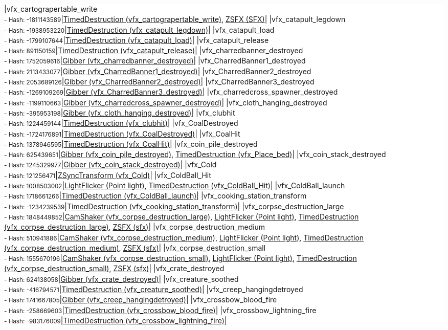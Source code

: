 |vfx_cartograpertable_write<small><br>- Hash: -1811143589</small>|[TimedDestruction (vfx_cartograpertable_write)](Components/TimedDestruction.md#vfx_cartograpertable_write-vfx_cartograpertable_write), [ZSFX (SFX)](Components/ZSFX.md#vfx_cartograpertable_write-sfx)|
|vfx_catapult_legdown<small><br>- Hash: -1938953220</small>|[TimedDestruction (vfx_catapult_legdown)](Components/TimedDestruction.md#vfx_catapult_legdown-vfx_catapult_legdown)|
|vfx_catapult_load<small><br>- Hash: -1799107644</small>|[TimedDestruction (vfx_catapult_load)](Components/TimedDestruction.md#vfx_catapult_load-vfx_catapult_load)|
|vfx_catapult_release<small><br>- Hash: 891150159</small>|[TimedDestruction (vfx_catapult_release)](Components/TimedDestruction.md#vfx_catapult_release-vfx_catapult_release)|
|vfx_charredbanner_destroyed<small><br>- Hash: 1752059616</small>|[Gibber (vfx_charredbanner_destroyed)](Components/Gibber.md#vfx_charredbanner_destroyed-vfx_charredbanner_destroyed)|
|vfx_CharredBanner1_destroyed<small><br>- Hash: 2113433077</small>|[Gibber (vfx_CharredBanner1_destroyed)](Components/Gibber.md#vfx_charredbanner1_destroyed-vfx_charredbanner1_destroyed)|
|vfx_CharredBanner2_destroyed<small><br>- Hash: 2053689126</small>|[Gibber (vfx_CharredBanner2_destroyed)](Components/Gibber.md#vfx_charredbanner2_destroyed-vfx_charredbanner2_destroyed)|
|vfx_CharredBanner3_destroyed<small><br>- Hash: -1269109269</small>|[Gibber (vfx_CharredBanner3_destroyed)](Components/Gibber.md#vfx_charredbanner3_destroyed-vfx_charredbanner3_destroyed)|
|vfx_charredcross_spawner_destroyed<small><br>- Hash: -1199110663</small>|[Gibber (vfx_charredcross_spawner_destroyed)](Components/Gibber.md#vfx_charredcross_spawner_destroyed-vfx_charredcross_spawner_destroyed)|
|vfx_cloth_hanging_destroyed<small><br>- Hash: -395953198</small>|[Gibber (vfx_cloth_hanging_destroyed)](Components/Gibber.md#vfx_cloth_hanging_destroyed-vfx_cloth_hanging_destroyed)|
|vfx_clubhit<small><br>- Hash: 1224459144</small>|[TimedDestruction (vfx_clubhit)](Components/TimedDestruction.md#vfx_clubhit-vfx_clubhit)|
|vfx_CoalDestroyed<small><br>- Hash: -1724176891</small>|[TimedDestruction (vfx_CoalDestroyed)](Components/TimedDestruction.md#vfx_coaldestroyed-vfx_coaldestroyed)|
|vfx_CoalHit<small><br>- Hash: 1378946595</small>|[TimedDestruction (vfx_CoalHit)](Components/TimedDestruction.md#vfx_coalhit-vfx_coalhit)|
|vfx_coin_pile_destroyed<small><br>- Hash: 625439651</small>|[Gibber (vfx_coin_pile_destroyed)](Components/Gibber.md#vfx_coin_pile_destroyed-vfx_coin_pile_destroyed), [TimedDestruction (vfx_Place_bed)](Components/TimedDestruction.md#vfx_coin_pile_destroyed-vfx_place_bed)|
|vfx_coin_stack_destroyed<small><br>- Hash: 1245329977</small>|[Gibber (vfx_coin_stack_destroyed)](Components/Gibber.md#vfx_coin_stack_destroyed-vfx_coin_stack_destroyed)|
|vfx_Cold<small><br>- Hash: 121256471</small>|[ZSyncTransform (vfx_Cold)](Components/ZSyncTransform.md#vfx_cold-vfx_cold)|
|vfx_ColdBall_Hit<small><br>- Hash: 1008503002</small>|[LightFlicker (Point light)](Components/LightFlicker.md#vfx_coldball_hit-point-light), [TimedDestruction (vfx_ColdBall_Hit)](Components/TimedDestruction.md#vfx_coldball_hit-vfx_coldball_hit)|
|vfx_ColdBall_launch<small><br>- Hash: 1718661266</small>|[TimedDestruction (vfx_ColdBall_launch)](Components/TimedDestruction.md#vfx_coldball_launch-vfx_coldball_launch)|
|vfx_cooking_station_transform<small><br>- Hash: -1234239539</small>|[TimedDestruction (vfx_cooking_station_transform)](Components/TimedDestruction.md#vfx_cooking_station_transform-vfx_cooking_station_transform)|
|vfx_corpse_destruction_large<small><br>- Hash: 1848449852</small>|[CamShaker (vfx_corpse_destruction_large)](Components/CamShaker.md#vfx_corpse_destruction_large-vfx_corpse_destruction_large), [LightFlicker (Point light)](Components/LightFlicker.md#vfx_corpse_destruction_large-point-light), [TimedDestruction (vfx_corpse_destruction_large)](Components/TimedDestruction.md#vfx_corpse_destruction_large-vfx_corpse_destruction_large), [ZSFX (sfx)](Components/ZSFX.md#vfx_corpse_destruction_large-sfx)|
|vfx_corpse_destruction_medium<small><br>- Hash: 510941886</small>|[CamShaker (vfx_corpse_destruction_medium)](Components/CamShaker.md#vfx_corpse_destruction_medium-vfx_corpse_destruction_medium), [LightFlicker (Point light)](Components/LightFlicker.md#vfx_corpse_destruction_medium-point-light), [TimedDestruction (vfx_corpse_destruction_medium)](Components/TimedDestruction.md#vfx_corpse_destruction_medium-vfx_corpse_destruction_medium), [ZSFX (sfx)](Components/ZSFX.md#vfx_corpse_destruction_medium-sfx)|
|vfx_corpse_destruction_small<small><br>- Hash: 1555670196</small>|[CamShaker (vfx_corpse_destruction_small)](Components/CamShaker.md#vfx_corpse_destruction_small-vfx_corpse_destruction_small), [LightFlicker (Point light)](Components/LightFlicker.md#vfx_corpse_destruction_small-point-light), [TimedDestruction (vfx_corpse_destruction_small)](Components/TimedDestruction.md#vfx_corpse_destruction_small-vfx_corpse_destruction_small), [ZSFX (sfx)](Components/ZSFX.md#vfx_corpse_destruction_small-sfx)|
|vfx_crate_destroyed<small><br>- Hash: 624138058</small>|[Gibber (vfx_crate_destroyed)](Components/Gibber.md#vfx_crate_destroyed-vfx_crate_destroyed)|
|vfx_creature_soothed<small><br>- Hash: -416794571</small>|[TimedDestruction (vfx_creature_soothed)](Components/TimedDestruction.md#vfx_creature_soothed-vfx_creature_soothed)|
|vfx_creep_hangingdetroyed<small><br>- Hash: 1741667805</small>|[Gibber (vfx_creep_hangingdetroyed)](Components/Gibber.md#vfx_creep_hangingdetroyed-vfx_creep_hangingdetroyed)|
|vfx_crossbow_blood_fire<small><br>- Hash: -258669603</small>|[TimedDestruction (vfx_crossbow_blood_fire)](Components/TimedDestruction.md#vfx_crossbow_blood_fire-vfx_crossbow_blood_fire)|
|vfx_crossbow_lightning_fire<small><br>- Hash: -983176009</small>|[TimedDestruction (vfx_crossbow_lightning_fire)](Components/TimedDestruction.md#vfx_crossbow_lightning_fire-vfx_crossbow_lightning_fire)|
